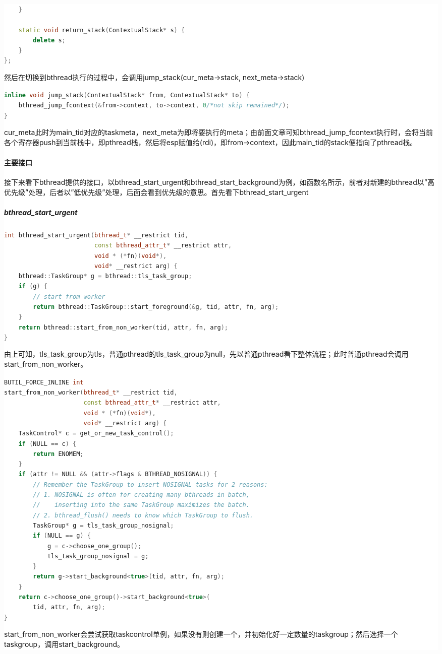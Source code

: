 ```c++
    }
    
    static void return_stack(ContextualStack* s) {
        delete s;
    }
};
```
然后在切换到bthread执行的过程中，会调用jump_stack(cur_meta->stack, next_meta->stack)
```c++
inline void jump_stack(ContextualStack* from, ContextualStack* to) {
    bthread_jump_fcontext(&from->context, to->context, 0/*not skip remained*/);
}
```
cur_meta此时为main_tid对应的taskmeta，next_meta为即将要执行的meta；由前面文章可知bthread_jump_fcontext执行时，会将当前各个寄存器push到当前栈中，即pthread栈，然后将esp赋值给(rdi)，即from->context，因此main_tid的stack便指向了pthread栈。

#### 主要接口
接下来看下bthread提供的接口，以bthread_start_urgent和bthread_start_background为例，如函数名所示，前者对新建的bthread以”高优先级”处理，后者以”低优先级”处理，后面会看到优先级的意思。首先看下bthread_start_urgent

##### bthread_start_urgent
```c++
int bthread_start_urgent(bthread_t* __restrict tid,
                         const bthread_attr_t* __restrict attr,
                         void * (*fn)(void*),
                         void* __restrict arg) {
    bthread::TaskGroup* g = bthread::tls_task_group;
    if (g) {
        // start from worker
        return bthread::TaskGroup::start_foreground(&g, tid, attr, fn, arg);
    }
    return bthread::start_from_non_worker(tid, attr, fn, arg);
}
```
由上可知，tls_task_group为tls，普通pthread的tls_task_group为null，先以普通pthread看下整体流程；此时普通pthread会调用start_from_non_worker。

```c++
BUTIL_FORCE_INLINE int
start_from_non_worker(bthread_t* __restrict tid,
                      const bthread_attr_t* __restrict attr,
                      void * (*fn)(void*),
                      void* __restrict arg) {
    TaskControl* c = get_or_new_task_control();
    if (NULL == c) {
        return ENOMEM;
    }
    if (attr != NULL && (attr->flags & BTHREAD_NOSIGNAL)) {
        // Remember the TaskGroup to insert NOSIGNAL tasks for 2 reasons:
        // 1. NOSIGNAL is often for creating many bthreads in batch,
        //    inserting into the same TaskGroup maximizes the batch.
        // 2. bthread_flush() needs to know which TaskGroup to flush.
        TaskGroup* g = tls_task_group_nosignal;
        if (NULL == g) {
            g = c->choose_one_group();
            tls_task_group_nosignal = g;
        }
        return g->start_background<true>(tid, attr, fn, arg);
    }
    return c->choose_one_group()->start_background<true>(
        tid, attr, fn, arg);
}
```
start_from_non_worker会尝试获取taskcontrol单例，如果没有则创建一个，并初始化好一定数量的taskgroup；然后选择一个taskgroup，调用start_background<true>。